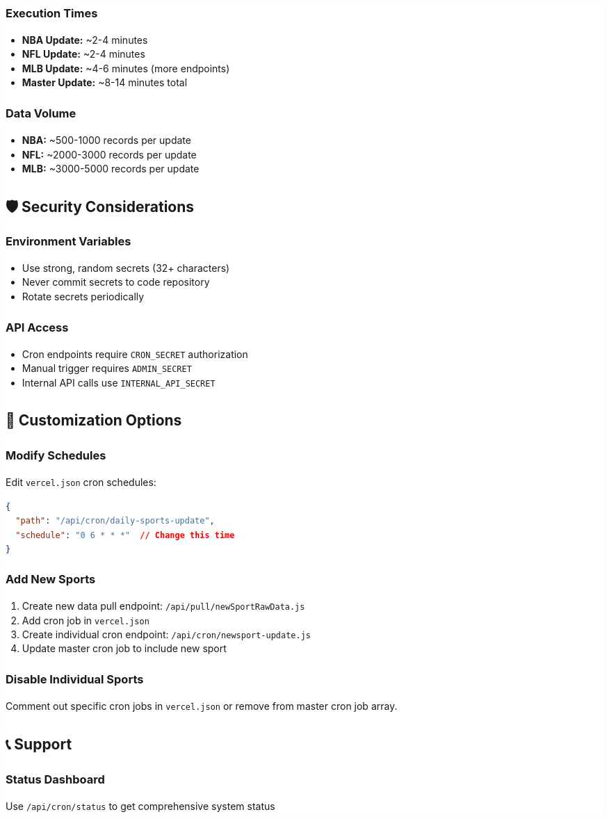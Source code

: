 ### Execution Times
- **NBA Update:** ~2-4 minutes
- **NFL Update:** ~2-4 minutes
- **MLB Update:** ~4-6 minutes (more endpoints)
- **Master Update:** ~8-14 minutes total

### Data Volume
- **NBA:** ~500-1000 records per update
- **NFL:** ~2000-3000 records per update
- **MLB:** ~3000-5000 records per update

## 🛡️ Security Considerations

### Environment Variables
- Use strong, random secrets (32+ characters)
- Never commit secrets to code repository
- Rotate secrets periodically

### API Access
- Cron endpoints require `CRON_SECRET` authorization
- Manual trigger requires `ADMIN_SECRET`
- Internal API calls use `INTERNAL_API_SECRET`

## 🔧 Customization Options

### Modify Schedules
Edit `vercel.json` cron schedules:
```json
{
  "path": "/api/cron/daily-sports-update",
  "schedule": "0 6 * * *"  // Change this time
}
```

### Add New Sports
1. Create new data pull endpoint: `/api/pull/newSportRawData.js`
2. Add cron job in `vercel.json`
3. Create individual cron endpoint: `/api/cron/newsport-update.js`
4. Update master cron job to include new sport

### Disable Individual Sports
Comment out specific cron jobs in `vercel.json` or remove from master cron job array.

## 📞 Support

### Status Dashboard
Use `/api/cron/status` to get comprehensive system status
